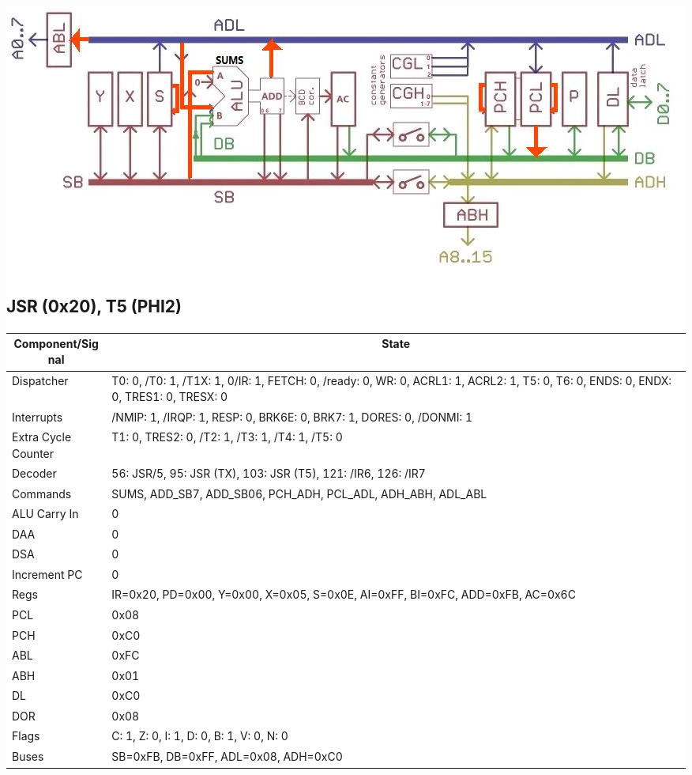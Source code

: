 ![20_JSR_T5_PHI1](/BreakingNESWiki/imgstore/ops/20_JSR_T5_PHI1.jpg)

## JSR (0x20), T5 (PHI2)

|Component/Signal|State|
|---|---|
|Dispatcher|T0: 0, /T0: 1, /T1X: 1, 0/IR: 1, FETCH: 0, /ready: 0, WR: 0, ACRL1: 1, ACRL2: 1, T5: 0, T6: 0, ENDS: 0, ENDX: 0, TRES1: 0, TRESX: 0|
|Interrupts|/NMIP: 1, /IRQP: 1, RESP: 0, BRK6E: 0, BRK7: 1, DORES: 0, /DONMI: 1|
|Extra Cycle Counter|T1: 0, TRES2: 0, /T2: 1, /T3: 1, /T4: 1, /T5: 0|
|Decoder|56: JSR/5, 95: JSR (TX), 103: JSR (T5), 121: /IR6, 126: /IR7|
|Commands|SUMS, ADD_SB7, ADD_SB06, PCH_ADH, PCL_ADL, ADH_ABH, ADL_ABL|
|ALU Carry In|0|
|DAA|0|
|DSA|0|
|Increment PC|0|
|Regs|IR=0x20, PD=0x00, Y=0x00, X=0x05, S=0x0E, AI=0xFF, BI=0xFC, ADD=0xFB, AC=0x6C|
|PCL|0x08|
|PCH|0xC0|
|ABL|0xFC|
|ABH|0x01|
|DL|0xC0|
|DOR|0x08|
|Flags|C: 1, Z: 0, I: 1, D: 0, B: 1, V: 0, N: 0|
|Buses|SB=0xFB, DB=0xFF, ADL=0x08, ADH=0xC0|

